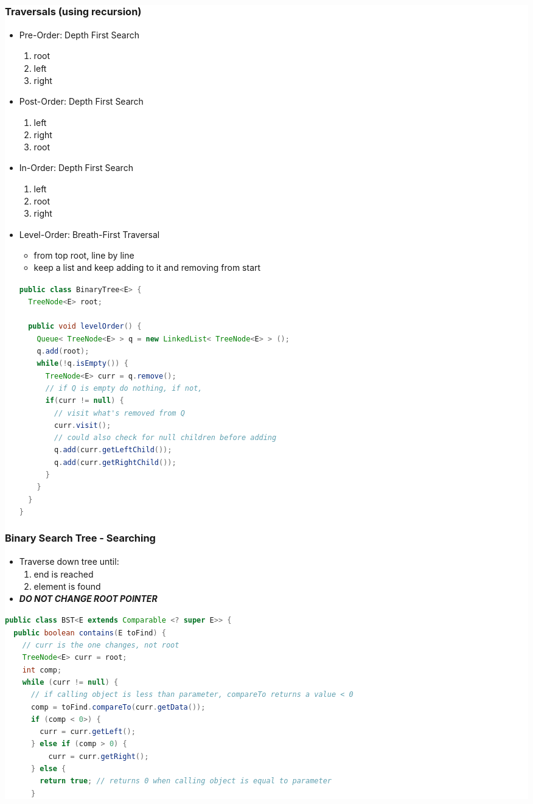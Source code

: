 ### Traversals (using recursion)

- Pre-Order: Depth First Search
  1. root
  2. left
  3. right

- Post-Order: Depth First Search
  1. left
  2. right
  3. root

- In-Order: Depth First Search
  1. left
  2. root
  3. right

- Level-Order: Breath-First Traversal
  - from top root, line by line
  - keep a list and keep adding to it and removing from start

  ```java
  public class BinaryTree<E> {
    TreeNode<E> root;

    public void levelOrder() {
      Queue< TreeNode<E> > q = new LinkedList< TreeNode<E> > ();
      q.add(root);
      while(!q.isEmpty()) {
        TreeNode<E> curr = q.remove();
        // if Q is empty do nothing, if not,
        if(curr != null) {
          // visit what's removed from Q
          curr.visit();
          // could also check for null children before adding
          q.add(curr.getLeftChild());
          q.add(curr.getRightChild());
        }
      }
    }
  }
  ```

### Binary Search Tree - Searching

- Traverse down tree until:
  1. end is reached
  2. element is found
- ***DO NOT CHANGE ROOT POINTER***

```java
public class BST<E extends Comparable <? super E>> {
  public boolean contains(E toFind) {
    // curr is the one changes, not root
    TreeNode<E> curr = root;
    int comp;
    while (curr != null) {
      // if calling object is less than parameter, compareTo returns a value < 0
      comp = toFind.compareTo(curr.getData());
      if (comp < 0>) {
        curr = curr.getLeft();
      } else if (comp > 0) {
          curr = curr.getRight();
      } else {
        return true; // returns 0 when calling object is equal to parameter
      }
```